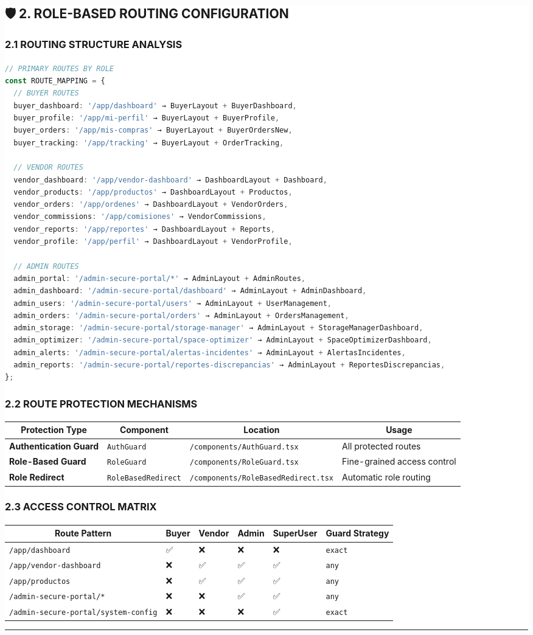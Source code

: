 
## 🛡️ 2. ROLE-BASED ROUTING CONFIGURATION

### **2.1 ROUTING STRUCTURE ANALYSIS**

```typescript
// PRIMARY ROUTES BY ROLE
const ROUTE_MAPPING = {
  // BUYER ROUTES
  buyer_dashboard: '/app/dashboard' → BuyerLayout + BuyerDashboard,
  buyer_profile: '/app/mi-perfil' → BuyerLayout + BuyerProfile,
  buyer_orders: '/app/mis-compras' → BuyerLayout + BuyerOrdersNew,
  buyer_tracking: '/app/tracking' → BuyerLayout + OrderTracking,

  // VENDOR ROUTES
  vendor_dashboard: '/app/vendor-dashboard' → DashboardLayout + Dashboard,
  vendor_products: '/app/productos' → DashboardLayout + Productos,
  vendor_orders: '/app/ordenes' → DashboardLayout + VendorOrders,
  vendor_commissions: '/app/comisiones' → VendorCommissions,
  vendor_reports: '/app/reportes' → DashboardLayout + Reports,
  vendor_profile: '/app/perfil' → DashboardLayout + VendorProfile,

  // ADMIN ROUTES
  admin_portal: '/admin-secure-portal/*' → AdminLayout + AdminRoutes,
  admin_dashboard: '/admin-secure-portal/dashboard' → AdminLayout + AdminDashboard,
  admin_users: '/admin-secure-portal/users' → AdminLayout + UserManagement,
  admin_orders: '/admin-secure-portal/orders' → AdminLayout + OrdersManagement,
  admin_storage: '/admin-secure-portal/storage-manager' → AdminLayout + StorageManagerDashboard,
  admin_optimizer: '/admin-secure-portal/space-optimizer' → AdminLayout + SpaceOptimizerDashboard,
  admin_alerts: '/admin-secure-portal/alertas-incidentes' → AdminLayout + AlertasIncidentes,
  admin_reports: '/admin-secure-portal/reportes-discrepancias' → AdminLayout + ReportesDiscrepancias,
};
```

### **2.2 ROUTE PROTECTION MECHANISMS**

| Protection Type | Component | Location | Usage |
|-----------------|-----------|----------|-------|
| **Authentication Guard** | `AuthGuard` | `/components/AuthGuard.tsx` | All protected routes |
| **Role-Based Guard** | `RoleGuard` | `/components/RoleGuard.tsx` | Fine-grained access control |
| **Role Redirect** | `RoleBasedRedirect` | `/components/RoleBasedRedirect.tsx` | Automatic role routing |

### **2.3 ACCESS CONTROL MATRIX**

| Route Pattern | Buyer | Vendor | Admin | SuperUser | Guard Strategy |
|---------------|-------|--------|--------|-----------|----------------|
| `/app/dashboard` | ✅ | ❌ | ❌ | ❌ | `exact` |
| `/app/vendor-dashboard` | ❌ | ✅ | ✅ | ✅ | `any` |
| `/app/productos` | ❌ | ✅ | ✅ | ✅ | `any` |
| `/admin-secure-portal/*` | ❌ | ❌ | ✅ | ✅ | `any` |
| `/admin-secure-portal/system-config` | ❌ | ❌ | ❌ | ✅ | `exact` |

---